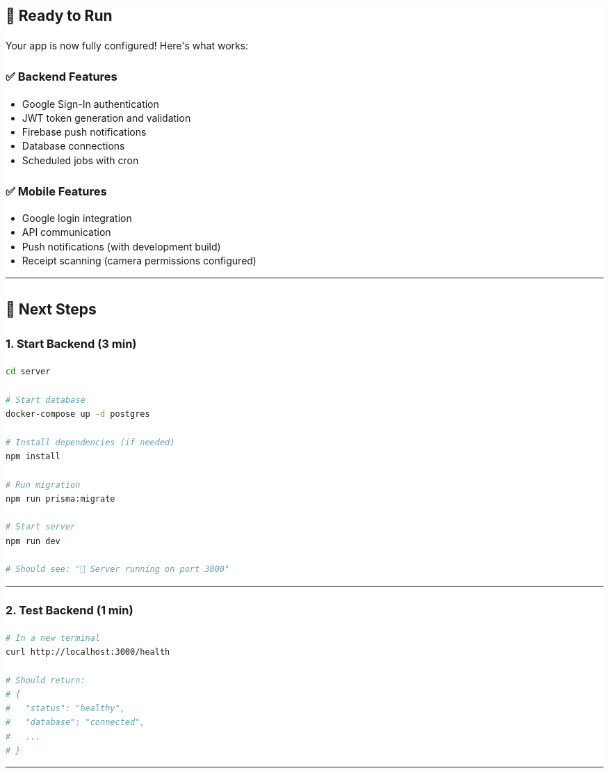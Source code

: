
## 🚀 **Ready to Run**

Your app is now fully configured! Here's what works:

### **✅ Backend Features**
- Google Sign-In authentication
- JWT token generation and validation
- Firebase push notifications
- Database connections
- Scheduled jobs with cron

### **✅ Mobile Features**
- Google login integration
- API communication
- Push notifications (with development build)
- Receipt scanning (camera permissions configured)

---

## 🔄 **Next Steps**

### **1. Start Backend** (3 min)

```bash
cd server

# Start database
docker-compose up -d postgres

# Install dependencies (if needed)
npm install

# Run migration
npm run prisma:migrate

# Start server
npm run dev

# Should see: "🚀 Server running on port 3000"
```

---

### **2. Test Backend** (1 min)

```bash
# In a new terminal
curl http://localhost:3000/health

# Should return:
# {
#   "status": "healthy",
#   "database": "connected",
#   ...
# }
```

---